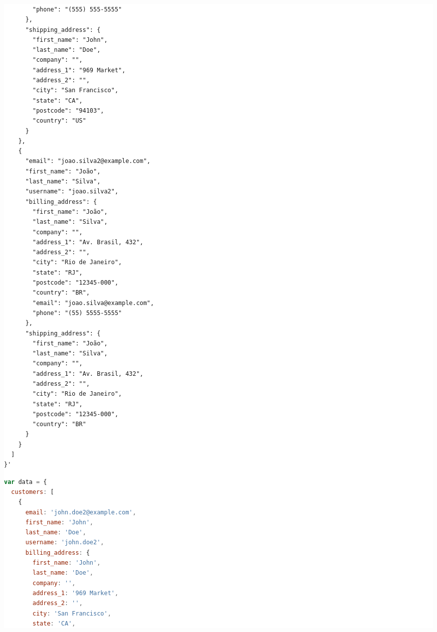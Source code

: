 ```shell
        "phone": "(555) 555-5555"
      },
      "shipping_address": {
        "first_name": "John",
        "last_name": "Doe",
        "company": "",
        "address_1": "969 Market",
        "address_2": "",
        "city": "San Francisco",
        "state": "CA",
        "postcode": "94103",
        "country": "US"
      }
    },
    {
      "email": "joao.silva2@example.com",
      "first_name": "João",
      "last_name": "Silva",
      "username": "joao.silva2",
      "billing_address": {
        "first_name": "João",
        "last_name": "Silva",
        "company": "",
        "address_1": "Av. Brasil, 432",
        "address_2": "",
        "city": "Rio de Janeiro",
        "state": "RJ",
        "postcode": "12345-000",
        "country": "BR",
        "email": "joao.silva@example.com",
        "phone": "(55) 5555-5555"
      },
      "shipping_address": {
        "first_name": "João",
        "last_name": "Silva",
        "company": "",
        "address_1": "Av. Brasil, 432",
        "address_2": "",
        "city": "Rio de Janeiro",
        "state": "RJ",
        "postcode": "12345-000",
        "country": "BR"
      }
    }
  ]
}'
```

```javascript
var data = {
  customers: [
    {
      email: 'john.doe2@example.com',
      first_name: 'John',
      last_name: 'Doe',
      username: 'john.doe2',
      billing_address: {
        first_name: 'John',
        last_name: 'Doe',
        company: '',
        address_1: '969 Market',
        address_2: '',
        city: 'San Francisco',
        state: 'CA',
```